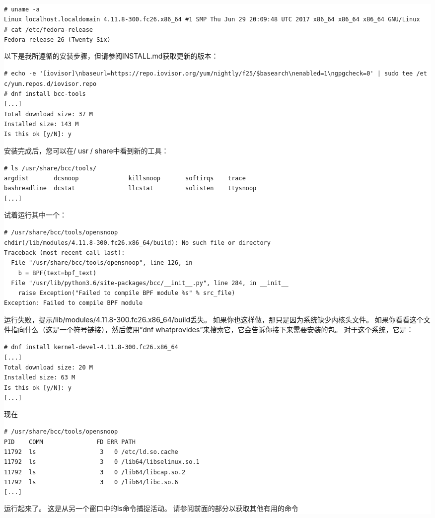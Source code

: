 ```
# uname -a
Linux localhost.localdomain 4.11.8-300.fc26.x86_64 #1 SMP Thu Jun 29 20:09:48 UTC 2017 x86_64 x86_64 x86_64 GNU/Linux
# cat /etc/fedora-release
Fedora release 26 (Twenty Six)
```
以下是我所遵循的安装步骤，但请参阅INSTALL.md获取更新的版本：

```
# echo -e '[iovisor]\nbaseurl=https://repo.iovisor.org/yum/nightly/f25/$basearch\nenabled=1\ngpgcheck=0' | sudo tee /etc/yum.repos.d/iovisor.repo
# dnf install bcc-tools
[...]
Total download size: 37 M
Installed size: 143 M
Is this ok [y/N]: y
```
安装完成后，您可以在/ usr / share中看到新的工具：

```
# ls /usr/share/bcc/tools/
argdist       dcsnoop              killsnoop       softirqs    trace
bashreadline  dcstat               llcstat         solisten    ttysnoop
[...]
```
试着运行其中一个：

```
# /usr/share/bcc/tools/opensnoop
chdir(/lib/modules/4.11.8-300.fc26.x86_64/build): No such file or directory
Traceback (most recent call last):
  File "/usr/share/bcc/tools/opensnoop", line 126, in 
    b = BPF(text=bpf_text)
  File "/usr/lib/python3.6/site-packages/bcc/__init__.py", line 284, in __init__
    raise Exception("Failed to compile BPF module %s" % src_file)
Exception: Failed to compile BPF module
```
运行失败，提示/lib/modules/4.11.8-300.fc26.x86_64/build丢失。 如果你也这样做，那只是因为系统缺少内核头文件。 如果你看看这个文件指向什么（这是一个符号链接），然后使用“dnf whatprovides”来搜索它，它会告诉你接下来需要安装的包。 对于这个系统，它是：

```
# dnf install kernel-devel-4.11.8-300.fc26.x86_64
[...]
Total download size: 20 M
Installed size: 63 M
Is this ok [y/N]: y
[...]
```
现在

```
# /usr/share/bcc/tools/opensnoop
PID    COMM               FD ERR PATH
11792  ls                  3   0 /etc/ld.so.cache
11792  ls                  3   0 /lib64/libselinux.so.1
11792  ls                  3   0 /lib64/libcap.so.2
11792  ls                  3   0 /lib64/libc.so.6
[...]
```
运行起来了。 这是从另一个窗口中的ls命令捕捉活动。 请参阅前面的部分以获取其他有用的命令
